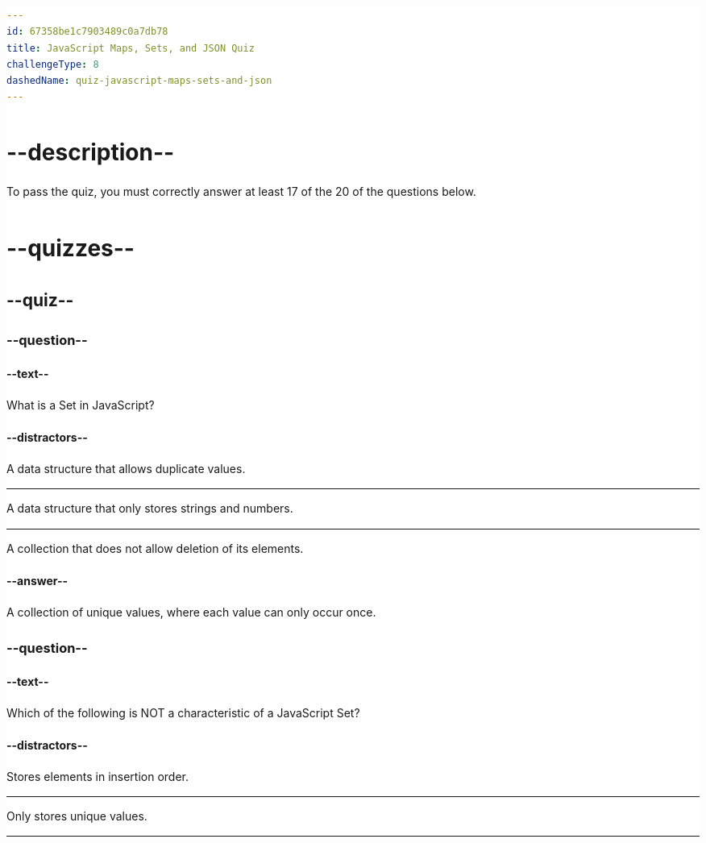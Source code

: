 ```yaml
---
id: 67358be1c7903489c0a7db78
title: JavaScript Maps, Sets, and JSON Quiz
challengeType: 8
dashedName: quiz-javascript-maps-sets-and-json
---
```


# --description--

To pass the quiz, you must correctly answer at least 17 of the 20 of the questions below.

# --quizzes--

## --quiz--

### --question--

#### --text--

What is a Set in JavaScript?

#### --distractors--

A data structure that allows duplicate values.

---

A data structure that only stores strings and numbers.

---

A collection that does not allow deletion of its elements.

#### --answer--

A collection of unique values, where each value can only occur once.

### --question--

#### --text--

Which of the following is NOT a characteristic of a JavaScript Set?

#### --distractors--

Stores elements in insertion order.

---

Only stores unique values.

---